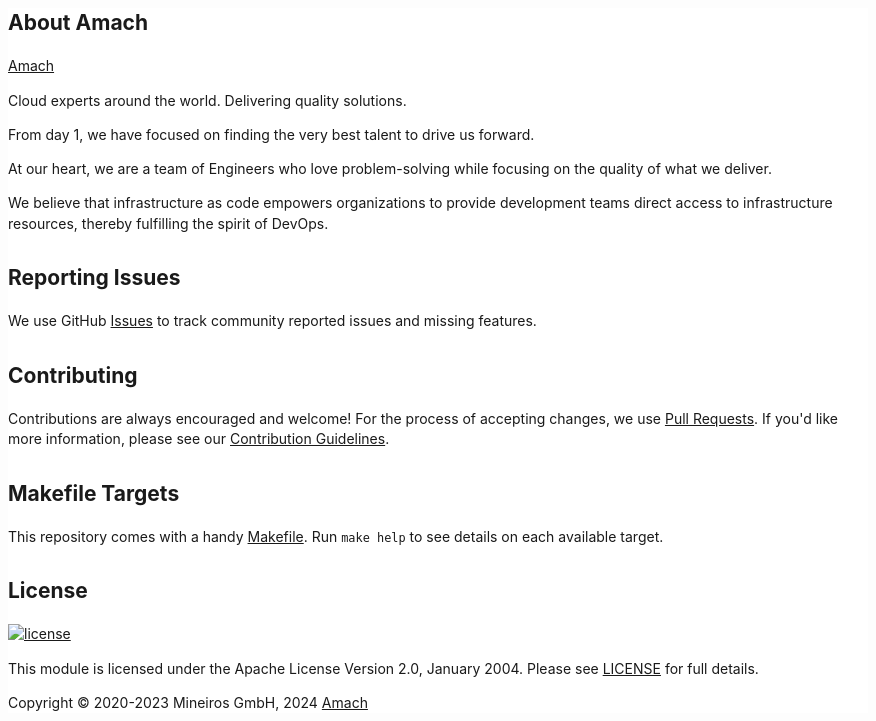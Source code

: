 ## About Amach

[Amach][homepage]

Cloud experts around the world. Delivering quality solutions.

From day 1, we have focused on finding the very best talent to drive us
forward.

At our heart, we are a team of Engineers who love problem-solving while
focusing on the quality of what we deliver.

We believe that infrastructure as code empowers organizations to provide
development teams direct access to infrastructure resources, thereby
fulfilling the spirit of DevOps.

## Reporting Issues

We use GitHub [Issues] to track community reported issues and missing features.

## Contributing

Contributions are always encouraged and welcome! For the process of accepting changes, we use
[Pull Requests]. If you'd like more information, please see our [Contribution Guidelines].

## Makefile Targets

This repository comes with a handy [Makefile].
Run `make help` to see details on each available target.

## License

[![license][badge-license]][apache20]

This module is licensed under the Apache License Version 2.0, January 2004.
Please see [LICENSE] for full details.

Copyright &copy; 2020-2023 Mineiros GmbH, 2024 [Amach][homepage]




[github]: https://github.com/
[`github_repository`]: https://www.terraform.io/docs/providers/github/r/repository.html#attributes-reference
[`github_repository_collaborator`]: https://www.terraform.io/docs/providers/github/r/repository_collaborator.html#attribute-reference
[`github_repository_deploy_key`]: https://www.terraform.io/docs/providers/github/r/repository_deploy_key.html#attributes-reference
[`github_repository_project`]: https://www.terraform.io/docs/providers/github/r/repository_project.html#attributes-reference
[`github_repository_autolink_reference`]: https://www.terraform.io/docs/providers/github/r/repository_autolink_reference.html#attributes-reference
[homepage]: https://amach.com
[badge-build]: https://github.com/amachsoftware/terraform-github-repository/workflows/CI/CD%20Pipeline/badge.svg
[badge-semver]: https://img.shields.io/github/v/tag/amachsoftware/terraform-github-repository.svg?label=latest&sort=semver
[badge-license]: https://img.shields.io/badge/license-Apache%202.0-brightgreen.svg
[badge-terraform]: https://img.shields.io/badge/terraform-1.x-623CE4.svg?logo=terraform
[badge-tf-gh]: https://img.shields.io/badge/GH-4.10+-F8991D.svg?logo=terraform
[releases-github-provider]: https://github.com/terraform-providers/terraform-provider-github/releases
[build-status]: https://github.com/amachsoftware/terraform-github-repository/actions
[releases-github]: https://github.com/amachsoftware/terraform-github-repository/releases
[releases-terraform]: https://github.com/hashicorp/terraform/releases
[apache20]: https://opensource.org/licenses/Apache-2.0
[terraform]: https://www.terraform.io
[aws]: https://aws.amazon.com/
[semantic versioning (semver)]: https://semver.org/
[variables.tf]: https://github.com/amachsoftware/terraform-github-repository/blob/main/variables.tf
[examples/]: https://github.com/amachsoftware/terraform-github-repository/blob/main/examples
[issues]: https://github.com/amachsoftware/terraform-github-repository/issues
[license]: https://github.com/amachsoftware/terraform-github-repository/blob/main/LICENSE
[makefile]: https://github.com/amachsoftware/terraform-github-repository/blob/main/Makefile
[pull requests]: https://github.com/amachsoftware/terraform-github-repository/pulls
[contribution guidelines]: https://github.com/amachsoftware/terraform-github-repository/blob/main/CONTRIBUTING.md
